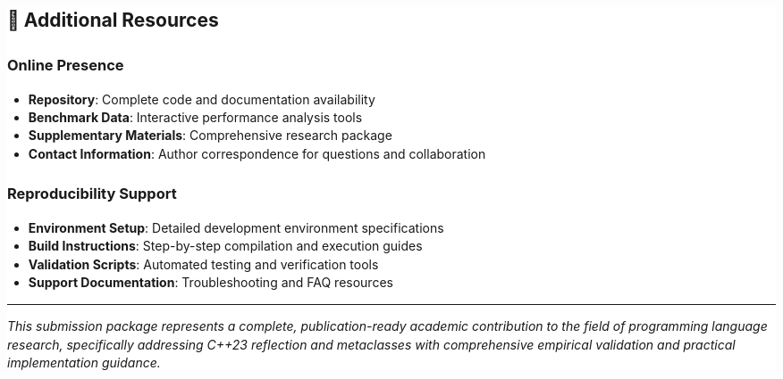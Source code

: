 
## 🔗 Additional Resources

### Online Presence
- **Repository**: Complete code and documentation availability
- **Benchmark Data**: Interactive performance analysis tools
- **Supplementary Materials**: Comprehensive research package
- **Contact Information**: Author correspondence for questions and collaboration

### Reproducibility Support
- **Environment Setup**: Detailed development environment specifications
- **Build Instructions**: Step-by-step compilation and execution guides
- **Validation Scripts**: Automated testing and verification tools
- **Support Documentation**: Troubleshooting and FAQ resources

---

*This submission package represents a complete, publication-ready academic contribution to the field of programming language research, specifically addressing C++23 reflection and metaclasses with comprehensive empirical validation and practical implementation guidance.*
